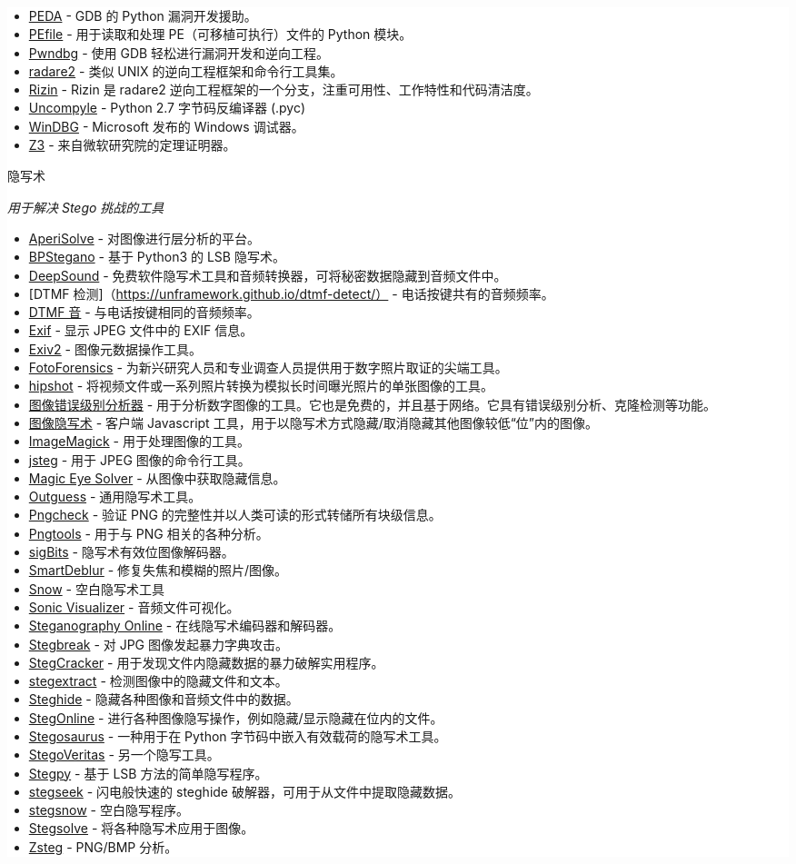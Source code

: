 - [PEDA](https://github.com/longld/peda) - GDB 的 Python 漏洞开发援助。
- [PEfile](https://github.com/erocarrera/pefile) - 用于读取和处理 PE（可移植可执行）文件的 Python 模块。
- [Pwndbg](https://github.com/pwndbg/pwndbg) - 使用 GDB 轻松进行漏洞开发和逆向工程。
- [radare2](https://github.com/radareorg/radare2) - 类似 UNIX 的逆向工程框架和命令行工具集。
- [Rizin](https://github.com/rizinorg/rizin) - Rizin 是 radare2 逆向工程框架的一个分支，注重可用性、工作特性和代码清洁度。
- [Uncompyle](https://github.com/gstarnberger/uncompyle) - Python 2.7 字节码反编译器 (.pyc)
- [WinDBG](http://www.windbg.org/) - Microsoft 发布的 Windows 调试器。
- [Z3](https://github.com/Z3Prover/z3) - 来自微软研究院的定理证明器。

隐写术

*用于解决 Stego 挑战的工具*

- [AperiSolve](https://aperisolve.fr/) - 对图像进行层分析的平台。
- [BPStegano](https://github.com/TapanSoni/BPStegano) - 基于 Python3 的 LSB 隐写术。
- [DeepSound](https://github.com/Jpinsoft/DeepSound) - 免费软件隐写术工具和音频转换器，可将秘密数据隐藏到音频文件中。
- [DTMF 检测]（https://unframework.github.io/dtmf-detect/） - 电话按键共有的音频频率。
- [DTMF 音](http://dialabc.com/sound/detect/index.html) - 与电话按键相同的音频频率。
- [Exif](http://manpages.ubuntu.com/manpages/trusty/man1/exif.1.html) - 显示 JPEG 文件中的 EXIF 信息。
- [Exiv2](https://www.exiv2.org/manpage.html) - 图像元数据操作工具。
- [FotoForensics](https://fotoforensics.com/) - 为新兴研究人员和专业调查人员提供用于数字照片取证的尖端工具。
- [hipshot](https://bitbucket.org/eliteraspberries/hipshot/src/master/) - 将视频文件或一系列照片转换为模拟长时间曝光照片的单张图像的工具。
- [图像错误级别分析器](https://29a.ch/sandbox/2012/imageerrorlevelanalysis/) - 用于分析数字图像的工具。它也是免费的，并且基于网络。它具有错误级别分析、克隆检测等功能。
- [图像隐写术](https://incoherency.co.uk/image-steganography/) - 客户端 Javascript 工具，用于以隐写术方式隐藏/取消隐藏其他图像较低“位”内的图像。
- [ImageMagick](http://www.imagemagick.org/script/index.php) - 用于处理图像的工具。
- [jsteg](https://github.com/lukechampine/jsteg) - 用于 JPEG 图像的命令行工具。
- [Magic Eye Solver](http://magiceye.ecksdee.co.uk/) - 从图像中获取隐藏信息。
- [Outguess](https://www.freebsd.org/cgi/man.cgi?query=outguess+&apropos=0&sektion=0&manpath=FreeBSD+Ports+5.1-RELEASE&format=html) - 通用隐写术工具。
- [Pngcheck](http://www.libpng.org/pub/png/apps/pngcheck.html) - 验证 PNG 的完整性并以人类可读的形式转储所有块级信息。
- [Pngtools](https://packages.debian.org/sid/pngtools) - 用于与 PNG 相关的各种分析。
- [sigBits](https://github.com/Pulho/sigBits) - 隐写术有效位图像解码器。
- [SmartDeblur](https://github.com/Y-Vladimir/SmartDeblur) - 修复失焦和模糊的照片/图像。
- [Snow](https://sbmlabs.com/notes/snow_whitespace_steganography_tool) - 空白隐写术工具
- [Sonic Visualizer](https://www.sonicvisualiser.org/) - 音频文件可视化。
- [Steganography Online](https://stylesuxx.github.io/steganography/) - 在线隐写术编码器和解码器。
- [Stegbreak](https://linux.die.net/man/1/stegbreak) - 对 JPG 图像发起暴力字典攻击。
- [StegCracker](https://github.com/Paradoxis/StegCracker) - 用于发现文件内隐藏数据的暴力破解实用程序。
- [stegextract](https://github.com/evyatarmeged/stegextract) - 检测图像中的隐藏文件和文本。
- [Steghide](http://steghide.sourceforge.net/) - 隐藏各种图像和音频文件中的数据。
- [StegOnline](https://stegonline.georgeom.net/) - 进行各种图像隐写操作，例如隐藏/显示隐藏在位内的文件。
- [Stegosaurus](https://github.com/AngelKitty/stegosaurus) - 一种用于在 Python 字节码中嵌入有效载荷的隐写术工具。
- [StegoVeritas](https://github.com/bannsec/stegoVeritas) - 另一个隐写工具。
- [Stegpy](https://github.com/dhsdshdhk/stegpy) - 基于 LSB 方法的简单隐写程序。
- [stegseek](https://github.com/RickdeJager/stegseek) - 闪电般快速的 steghide 破解器，可用于从文件中提取隐藏数据。
- [stegsnow](https://manpages.ubuntu.com/manpages/trusty/man1/stegsnow.1.html) - 空白隐写程序。
- [Stegsolve](https://github.com/zardus/ctf-tools/tree/master/stegsolve) - 将各种隐写术应用于图像。
- [Zsteg](https://github.com/zed-0xff/zsteg/) - PNG/BMP 分析。

